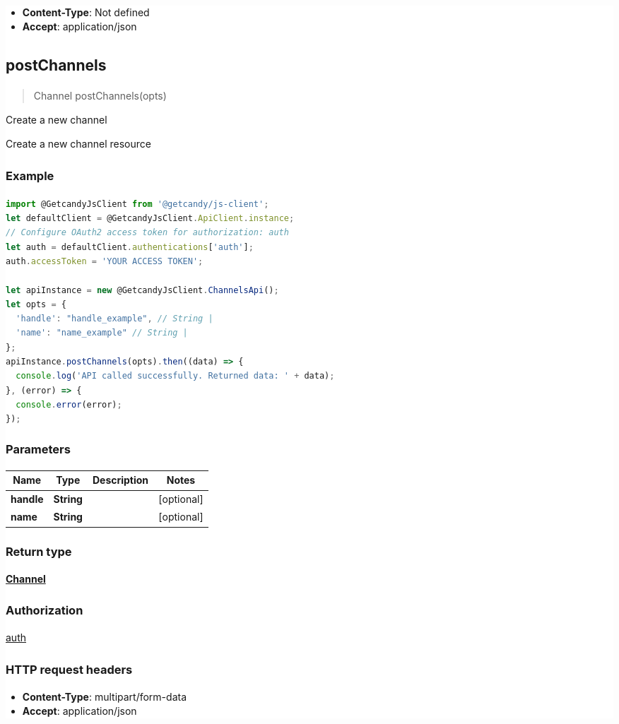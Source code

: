 - **Content-Type**: Not defined
- **Accept**: application/json


## postChannels

> Channel postChannels(opts)

Create a new channel

Create a new channel resource

### Example

```javascript
import @GetcandyJsClient from '@getcandy/js-client';
let defaultClient = @GetcandyJsClient.ApiClient.instance;
// Configure OAuth2 access token for authorization: auth
let auth = defaultClient.authentications['auth'];
auth.accessToken = 'YOUR ACCESS TOKEN';

let apiInstance = new @GetcandyJsClient.ChannelsApi();
let opts = {
  'handle': "handle_example", // String | 
  'name': "name_example" // String | 
};
apiInstance.postChannels(opts).then((data) => {
  console.log('API called successfully. Returned data: ' + data);
}, (error) => {
  console.error(error);
});

```

### Parameters


Name | Type | Description  | Notes
------------- | ------------- | ------------- | -------------
 **handle** | **String**|  | [optional] 
 **name** | **String**|  | [optional] 

### Return type

[**Channel**](Channel.md)

### Authorization

[auth](../README.md#auth)

### HTTP request headers

- **Content-Type**: multipart/form-data
- **Accept**: application/json
